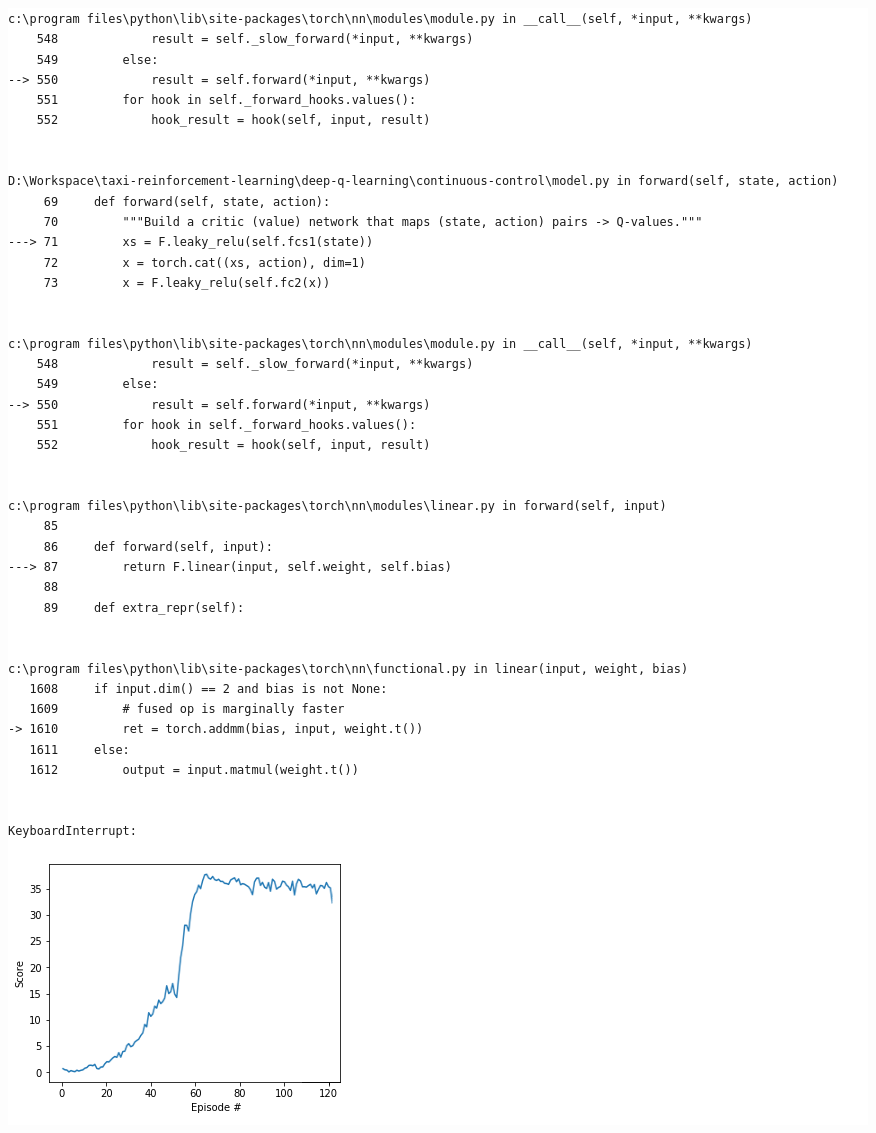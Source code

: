 
    c:\program files\python\lib\site-packages\torch\nn\modules\module.py in __call__(self, *input, **kwargs)
        548             result = self._slow_forward(*input, **kwargs)
        549         else:
    --> 550             result = self.forward(*input, **kwargs)
        551         for hook in self._forward_hooks.values():
        552             hook_result = hook(self, input, result)
    

    D:\Workspace\taxi-reinforcement-learning\deep-q-learning\continuous-control\model.py in forward(self, state, action)
         69     def forward(self, state, action):
         70         """Build a critic (value) network that maps (state, action) pairs -> Q-values."""
    ---> 71         xs = F.leaky_relu(self.fcs1(state))
         72         x = torch.cat((xs, action), dim=1)
         73         x = F.leaky_relu(self.fc2(x))
    

    c:\program files\python\lib\site-packages\torch\nn\modules\module.py in __call__(self, *input, **kwargs)
        548             result = self._slow_forward(*input, **kwargs)
        549         else:
    --> 550             result = self.forward(*input, **kwargs)
        551         for hook in self._forward_hooks.values():
        552             hook_result = hook(self, input, result)
    

    c:\program files\python\lib\site-packages\torch\nn\modules\linear.py in forward(self, input)
         85 
         86     def forward(self, input):
    ---> 87         return F.linear(input, self.weight, self.bias)
         88 
         89     def extra_repr(self):
    

    c:\program files\python\lib\site-packages\torch\nn\functional.py in linear(input, weight, bias)
       1608     if input.dim() == 2 and bias is not None:
       1609         # fused op is marginally faster
    -> 1610         ret = torch.addmm(bias, input, weight.t())
       1611     else:
       1612         output = input.matmul(weight.t())
    

    KeyboardInterrupt: 


<img src="./score.png" />
